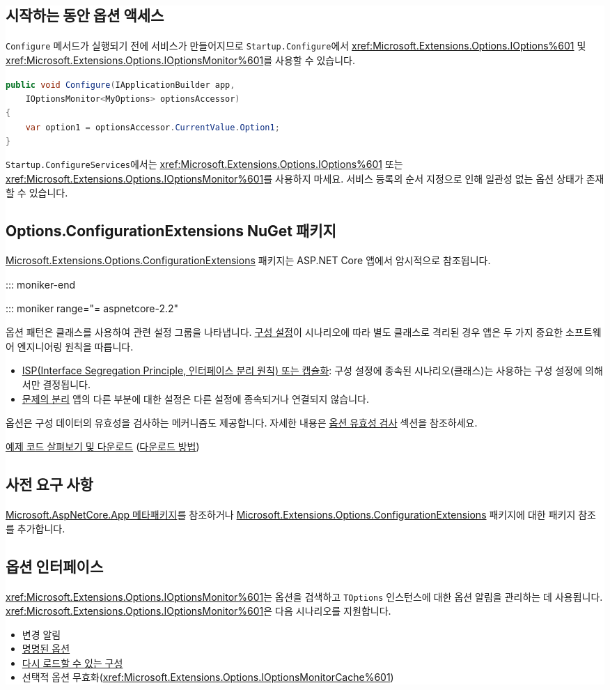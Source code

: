 ## <a name="accessing-options-during-startup"></a>시작하는 동안 옵션 액세스

`Configure` 메서드가 실행되기 전에 서비스가 만들어지므로 `Startup.Configure`에서 <xref:Microsoft.Extensions.Options.IOptions%601> 및 <xref:Microsoft.Extensions.Options.IOptionsMonitor%601>를 사용할 수 있습니다.

```csharp
public void Configure(IApplicationBuilder app, 
    IOptionsMonitor<MyOptions> optionsAccessor)
{
    var option1 = optionsAccessor.CurrentValue.Option1;
}
```

`Startup.ConfigureServices`에서는 <xref:Microsoft.Extensions.Options.IOptions%601> 또는 <xref:Microsoft.Extensions.Options.IOptionsMonitor%601>를 사용하지 마세요. 서비스 등록의 순서 지정으로 인해 일관성 없는 옵션 상태가 존재할 수 있습니다.

## <a name="optionsconfigurationextensions-nuget-package"></a>Options.ConfigurationExtensions NuGet 패키지

[Microsoft.Extensions.Options.ConfigurationExtensions](https://www.nuget.org/packages/Microsoft.Extensions.Options.ConfigurationExtensions/) 패키지는 ASP.NET Core 앱에서 암시적으로 참조됩니다.

::: moniker-end

::: moniker range="= aspnetcore-2.2"

옵션 패턴은 클래스를 사용하여 관련 설정 그룹을 나타냅니다. [구성 설정](xref:fundamentals/configuration/index)이 시나리오에 따라 별도 클래스로 격리된 경우 앱은 두 가지 중요한 소프트웨어 엔지니어링 원칙을 따릅니다.

* [ISP(Interface Segregation Principle, 인터페이스 분리 원칙) 또는 캡슐화](/dotnet/standard/modern-web-apps-azure-architecture/architectural-principles#encapsulation): 구성 설정에 종속된 시나리오(클래스)는 사용하는 구성 설정에 의해서만 결정됩니다.
* [문제의 분리](/dotnet/standard/modern-web-apps-azure-architecture/architectural-principles#separation-of-concerns) 앱의 다른 부분에 대한 설정은 다른 설정에 종속되거나 연결되지 않습니다.

옵션은 구성 데이터의 유효성을 검사하는 메커니즘도 제공합니다. 자세한 내용은 [옵션 유효성 검사](#options-validation) 섹션을 참조하세요.

[예제 코드 살펴보기 및 다운로드](https://github.com/dotnet/AspNetCore.Docs/tree/master/aspnetcore/fundamentals/configuration/options/samples) ([다운로드 방법](xref:index#how-to-download-a-sample))

## <a name="prerequisites"></a>사전 요구 사항

[Microsoft.AspNetCore.App 메타패키지](xref:fundamentals/metapackage-app)를 참조하거나 [Microsoft.Extensions.Options.ConfigurationExtensions](https://www.nuget.org/packages/Microsoft.Extensions.Options.ConfigurationExtensions/) 패키지에 대한 패키지 참조를 추가합니다.

## <a name="options-interfaces"></a>옵션 인터페이스

<xref:Microsoft.Extensions.Options.IOptionsMonitor%601>는 옵션을 검색하고 `TOptions` 인스턴스에 대한 옵션 알림을 관리하는 데 사용됩니다. <xref:Microsoft.Extensions.Options.IOptionsMonitor%601>은 다음 시나리오를 지원합니다.

* 변경 알림
* [명명된 옵션](#named-options-support-with-iconfigurenamedoptions)
* [다시 로드할 수 있는 구성](#reload-configuration-data-with-ioptionssnapshot)
* 선택적 옵션 무효화(<xref:Microsoft.Extensions.Options.IOptionsMonitorCache%601>)
